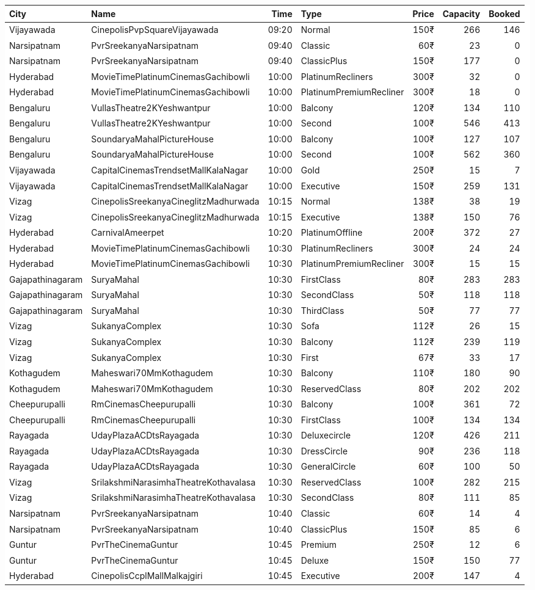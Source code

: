 | City             | Name                                                 |  Time | Type                    | Price | Capacity | Booked |
| :--------------- | :--------------------------------------------------- | ----: | :---------------------- | ----: | -------: | -----: |
| Vijayawada       | CinepolisPvpSquareVijayawada                         | 09:20 | Normal                  |  150₹ |      266 |    146 |
| Narsipatnam      | PvrSreekanyaNarsipatnam                              | 09:40 | Classic                 |   60₹ |       23 |      0 |
| Narsipatnam      | PvrSreekanyaNarsipatnam                              | 09:40 | ClassicPlus             |  150₹ |      177 |      0 |
| Hyderabad        | MovieTimePlatinumCinemasGachibowli                   | 10:00 | PlatinumRecliners       |  300₹ |       32 |      0 |
| Hyderabad        | MovieTimePlatinumCinemasGachibowli                   | 10:00 | PlatinumPremiumRecliner |  300₹ |       18 |      0 |
| Bengaluru        | VullasTheatre2KYeshwantpur                           | 10:00 | Balcony                 |  120₹ |      134 |    110 |
| Bengaluru        | VullasTheatre2KYeshwantpur                           | 10:00 | Second                  |  100₹ |      546 |    413 |
| Bengaluru        | SoundaryaMahalPictureHouse                           | 10:00 | Balcony                 |  100₹ |      127 |    107 |
| Bengaluru        | SoundaryaMahalPictureHouse                           | 10:00 | Second                  |  100₹ |      562 |    360 |
| Vijayawada       | CapitalCinemasTrendsetMallKalaNagar                  | 10:00 | Gold                    |  250₹ |       15 |      7 |
| Vijayawada       | CapitalCinemasTrendsetMallKalaNagar                  | 10:00 | Executive               |  150₹ |      259 |    131 |
| Vizag            | CinepolisSreekanyaCineglitzMadhurwada                | 10:15 | Normal                  |  138₹ |       38 |     19 |
| Vizag            | CinepolisSreekanyaCineglitzMadhurwada                | 10:15 | Executive               |  138₹ |      150 |     76 |
| Hyderabad        | CarnivalAmeerpet                                     | 10:20 | PlatinumOffline         |  200₹ |      372 |     27 |
| Hyderabad        | MovieTimePlatinumCinemasGachibowli                   | 10:30 | PlatinumRecliners       |  300₹ |       24 |     24 |
| Hyderabad        | MovieTimePlatinumCinemasGachibowli                   | 10:30 | PlatinumPremiumRecliner |  300₹ |       15 |     15 |
| Gajapathinagaram | SuryaMahal                                           | 10:30 | FirstClass              |   80₹ |      283 |    283 |
| Gajapathinagaram | SuryaMahal                                           | 10:30 | SecondClass             |   50₹ |      118 |    118 |
| Gajapathinagaram | SuryaMahal                                           | 10:30 | ThirdClass              |   50₹ |       77 |     77 |
| Vizag            | SukanyaComplex                                       | 10:30 | Sofa                    |  112₹ |       26 |     15 |
| Vizag            | SukanyaComplex                                       | 10:30 | Balcony                 |  112₹ |      239 |    119 |
| Vizag            | SukanyaComplex                                       | 10:30 | First                   |   67₹ |       33 |     17 |
| Kothagudem       | Maheswari70MmKothagudem                              | 10:30 | Balcony                 |  110₹ |      180 |     90 |
| Kothagudem       | Maheswari70MmKothagudem                              | 10:30 | ReservedClass           |   80₹ |      202 |    202 |
| Cheepurupalli    | RmCinemasCheepurupalli                               | 10:30 | Balcony                 |  100₹ |      361 |     72 |
| Cheepurupalli    | RmCinemasCheepurupalli                               | 10:30 | FirstClass              |  100₹ |      134 |    134 |
| Rayagada         | UdayPlazaACDtsRayagada                               | 10:30 | Deluxecircle            |  120₹ |      426 |    211 |
| Rayagada         | UdayPlazaACDtsRayagada                               | 10:30 | DressCircle             |   90₹ |      236 |    118 |
| Rayagada         | UdayPlazaACDtsRayagada                               | 10:30 | GeneralCircle           |   60₹ |      100 |     50 |
| Vizag            | SrilakshmiNarasimhaTheatreKothavalasa                | 10:30 | ReservedClass           |  100₹ |      282 |    215 |
| Vizag            | SrilakshmiNarasimhaTheatreKothavalasa                | 10:30 | SecondClass             |   80₹ |      111 |     85 |
| Narsipatnam      | PvrSreekanyaNarsipatnam                              | 10:40 | Classic                 |   60₹ |       14 |      4 |
| Narsipatnam      | PvrSreekanyaNarsipatnam                              | 10:40 | ClassicPlus             |  150₹ |       85 |      6 |
| Guntur           | PvrTheCinemaGuntur                                   | 10:45 | Premium                 |  250₹ |       12 |      6 |
| Guntur           | PvrTheCinemaGuntur                                   | 10:45 | Deluxe                  |  150₹ |      150 |     77 |
| Hyderabad        | CinepolisCcplMallMalkajgiri                          | 10:45 | Executive               |  200₹ |      147 |      4 |